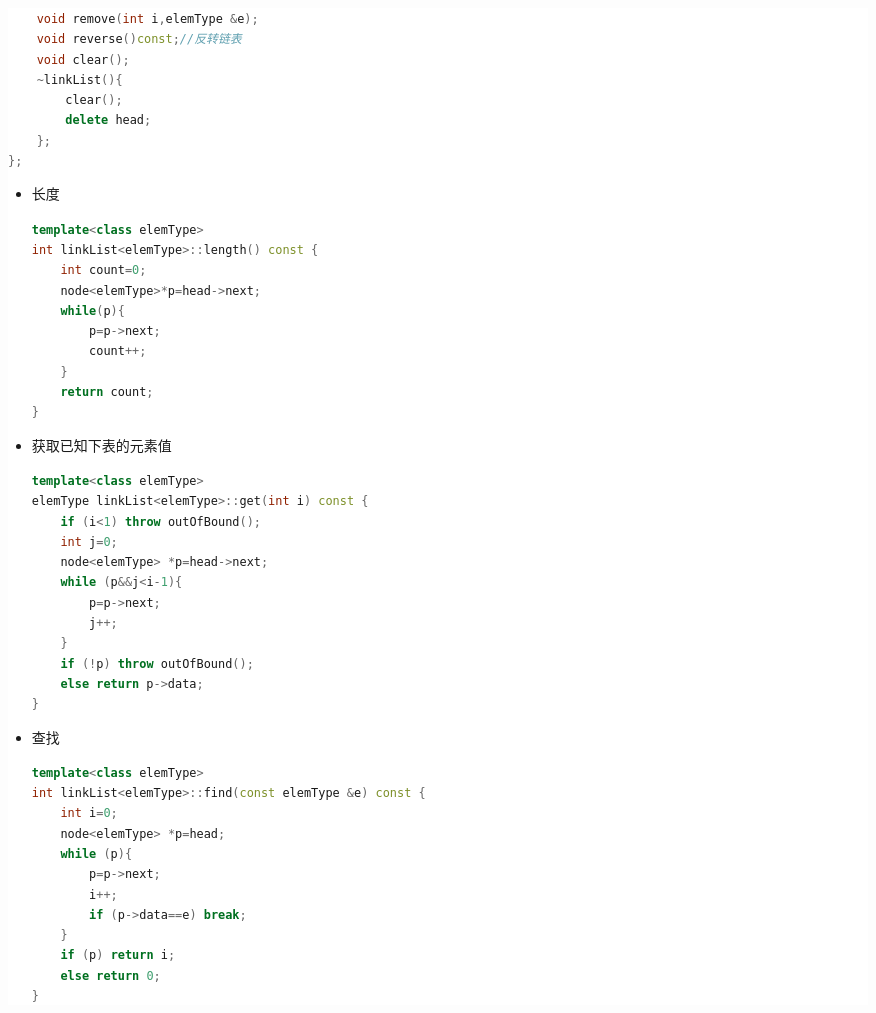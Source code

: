   ```c++
      void remove(int i,elemType &e);
      void reverse()const;//反转链表
      void clear();
      ~linkList(){
          clear();
          delete head;
      };
  };
  ```

- 长度

  ```c++
  template<class elemType>
  int linkList<elemType>::length() const {
      int count=0;
      node<elemType>*p=head->next;
      while(p){
          p=p->next;
          count++;
      }
      return count;
  }
  ```

  

- 获取已知下表的元素值

  ```c++
  template<class elemType>
  elemType linkList<elemType>::get(int i) const {
      if (i<1) throw outOfBound();
      int j=0;
      node<elemType> *p=head->next;
      while (p&&j<i-1){
          p=p->next;
          j++;
      }
      if (!p) throw outOfBound();
      else return p->data;
  }

- 查找

  ```c++
  template<class elemType>
  int linkList<elemType>::find(const elemType &e) const {
      int i=0;
      node<elemType> *p=head;
      while (p){
          p=p->next;
          i++;
          if (p->data==e) break;
      }
      if (p) return i;
      else return 0;
  }
  ```
